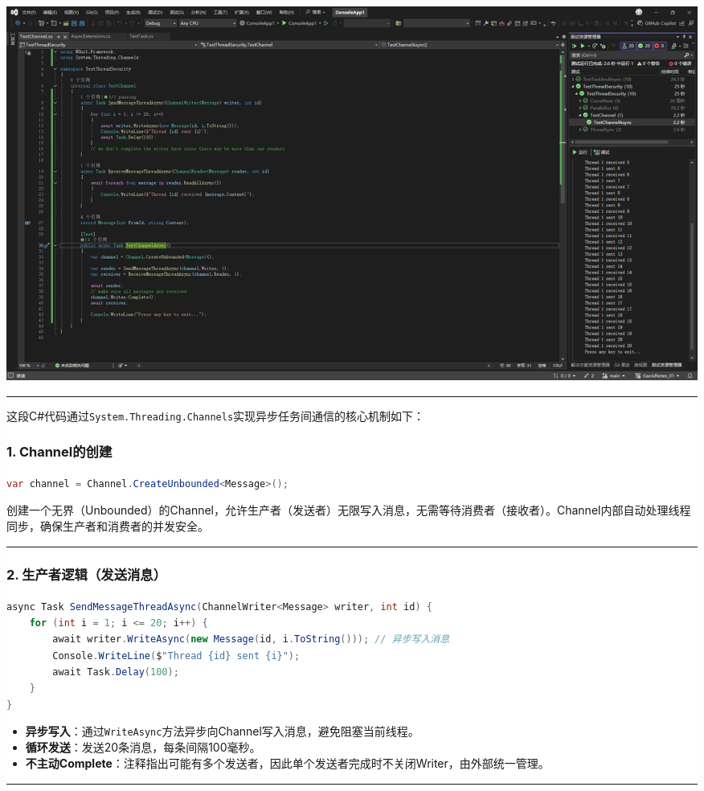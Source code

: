 ![](imgs/01.PNG)

---

这段C#代码通过`System.Threading.Channels`实现异步任务间通信的核心机制如下：

### 1. **Channel的创建**
   ```csharp
   var channel = Channel.CreateUnbounded<Message>();
   ```
   创建一个无界（Unbounded）的Channel，允许生产者（发送者）无限写入消息，无需等待消费者（接收者）。Channel内部自动处理线程同步，确保生产者和消费者的并发安全。

---

### 2. **生产者逻辑（发送消息）**
   ```csharp
   async Task SendMessageThreadAsync(ChannelWriter<Message> writer, int id) {
       for (int i = 1; i <= 20; i++) {
           await writer.WriteAsync(new Message(id, i.ToString())); // 异步写入消息
           Console.WriteLine($"Thread {id} sent {i}");
           await Task.Delay(100);
       }
   }
   ```
   - **异步写入**：通过`WriteAsync`方法异步向Channel写入消息，避免阻塞当前线程。
   - **循环发送**：发送20条消息，每条间隔100毫秒。
   - **不主动Complete**：注释指出可能有多个发送者，因此单个发送者完成时不关闭Writer，由外部统一管理。

---
